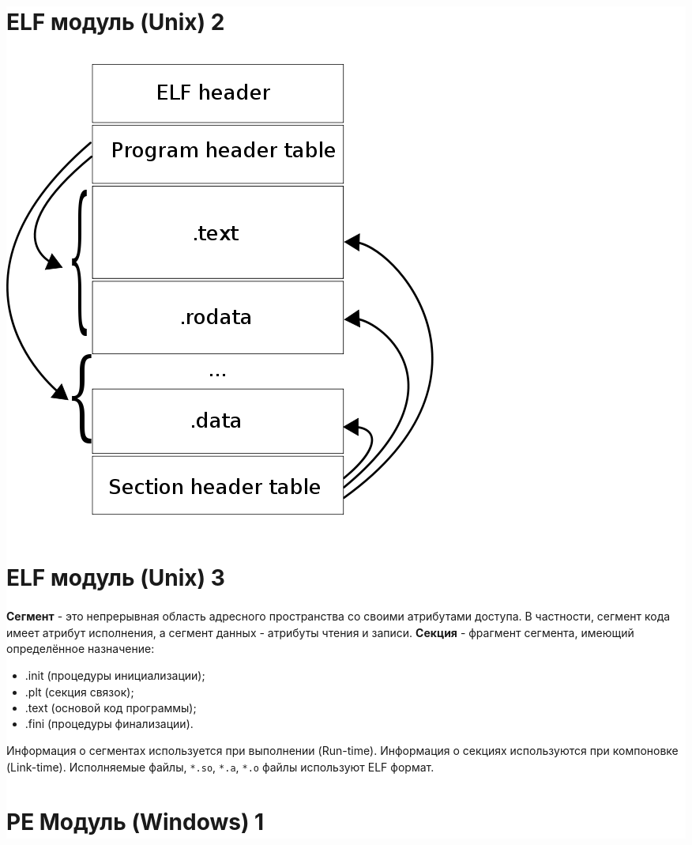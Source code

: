 # ELF модуль (Unix) 2

![](./pix/Elf-layout.png)

# ELF модуль (Unix) 3

__Сегмент__ - это непрерывная область адресного пространства со своими атрибутами доступа.
В частности, сегмент кода имеет атрибут исполнения, а сегмент данных - атрибуты чтения и записи.
__Секция__ - фрагмент сегмента, имеющий определённое назначение:

  - .init (процедуры инициализации);
  - .plt (секция связок);
  - .text (основой код программы);
  - .fini (процедуры финализации).

Информация о сегментах используется при выполнении (Run-time).
Информация о секциях используются при компоновке (Link-time).
Исполняемые файлы, `*.so`, `*.a`, `*.o` файлы используют ELF формат.

# PE Модуль (Windows) 1

